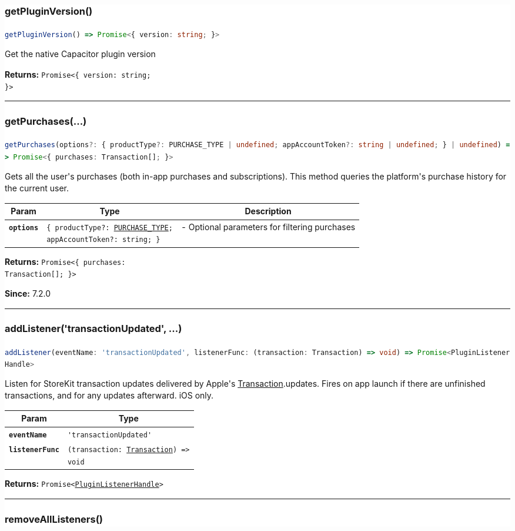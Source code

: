 ### getPluginVersion()

```typescript
getPluginVersion() => Promise<{ version: string; }>
```

Get the native Capacitor plugin version

**Returns:** <code>Promise&lt;{ version: string; }&gt;</code>

--------------------


### getPurchases(...)

```typescript
getPurchases(options?: { productType?: PURCHASE_TYPE | undefined; appAccountToken?: string | undefined; } | undefined) => Promise<{ purchases: Transaction[]; }>
```

Gets all the user's purchases (both in-app purchases and subscriptions).
This method queries the platform's purchase history for the current user.

| Param         | Type                                                                                                 | Description                                   |
| ------------- | ---------------------------------------------------------------------------------------------------- | --------------------------------------------- |
| **`options`** | <code>{ productType?: <a href="#purchase_type">PURCHASE_TYPE</a>; appAccountToken?: string; }</code> | - Optional parameters for filtering purchases |

**Returns:** <code>Promise&lt;{ purchases: Transaction[]; }&gt;</code>

**Since:** 7.2.0

--------------------


### addListener('transactionUpdated', ...)

```typescript
addListener(eventName: 'transactionUpdated', listenerFunc: (transaction: Transaction) => void) => Promise<PluginListenerHandle>
```

Listen for StoreKit transaction updates delivered by Apple's <a href="#transaction">Transaction</a>.updates.
Fires on app launch if there are unfinished transactions, and for any updates afterward.
iOS only.

| Param              | Type                                                                          |
| ------------------ | ----------------------------------------------------------------------------- |
| **`eventName`**    | <code>'transactionUpdated'</code>                                             |
| **`listenerFunc`** | <code>(transaction: <a href="#transaction">Transaction</a>) =&gt; void</code> |

**Returns:** <code>Promise&lt;<a href="#pluginlistenerhandle">PluginListenerHandle</a>&gt;</code>

--------------------


### removeAllListeners()
